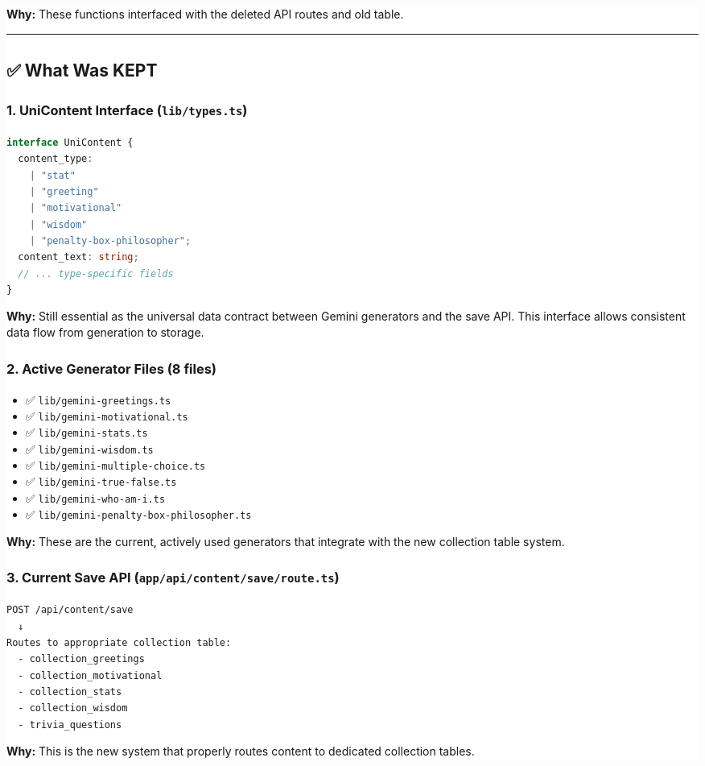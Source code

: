 **Why:** These functions interfaced with the deleted API routes and old table.

---

## ✅ What Was KEPT

### **1. UniContent Interface** (`lib/types.ts`)

```typescript
interface UniContent {
  content_type:
    | "stat"
    | "greeting"
    | "motivational"
    | "wisdom"
    | "penalty-box-philosopher";
  content_text: string;
  // ... type-specific fields
}
```

**Why:** Still essential as the universal data contract between Gemini generators and the save API. This interface allows consistent data flow from generation to storage.

### **2. Active Generator Files** (8 files)

- ✅ `lib/gemini-greetings.ts`
- ✅ `lib/gemini-motivational.ts`
- ✅ `lib/gemini-stats.ts`
- ✅ `lib/gemini-wisdom.ts`
- ✅ `lib/gemini-multiple-choice.ts`
- ✅ `lib/gemini-true-false.ts`
- ✅ `lib/gemini-who-am-i.ts`
- ✅ `lib/gemini-penalty-box-philosopher.ts`

**Why:** These are the current, actively used generators that integrate with the new collection table system.

### **3. Current Save API** (`app/api/content/save/route.ts`)

```
POST /api/content/save
  ↓
Routes to appropriate collection table:
  - collection_greetings
  - collection_motivational
  - collection_stats
  - collection_wisdom
  - trivia_questions
```

**Why:** This is the new system that properly routes content to dedicated collection tables.
